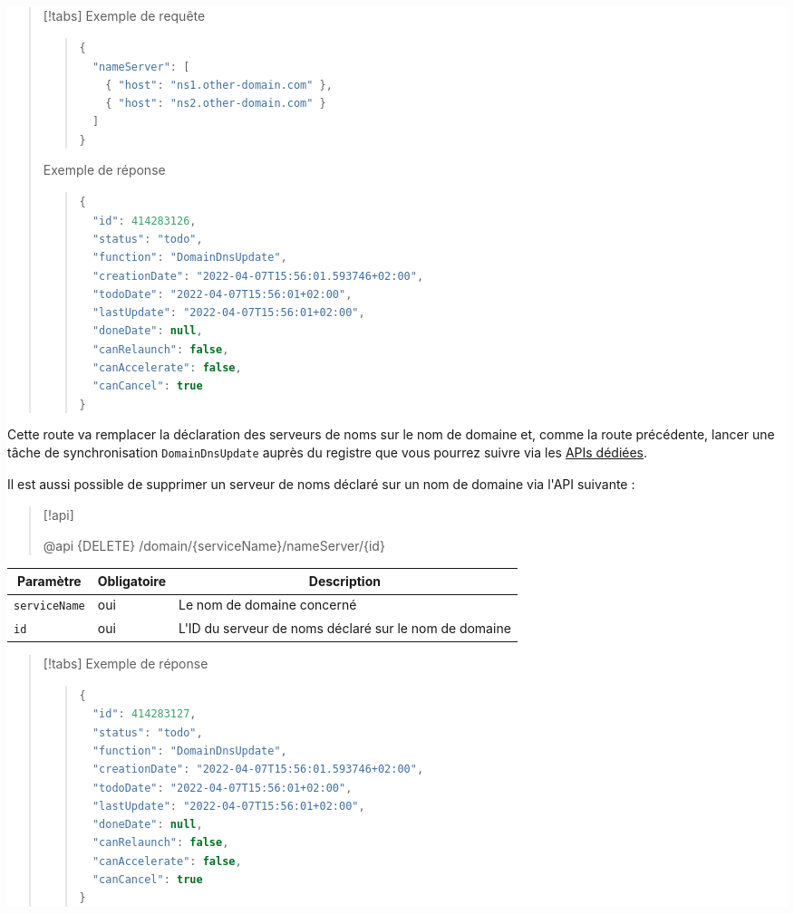 
> [!tabs]
> Exemple de requête
>> ```js
>> {
>>   "nameServer": [
>>     { "host": "ns1.other-domain.com" },
>>     { "host": "ns2.other-domain.com" }
>>   ]
>> }
>> ```
> Exemple de réponse
>> ```js
>> {
>>   "id": 414283126,
>>   "status": "todo",
>>   "function": "DomainDnsUpdate",
>>   "creationDate": "2022-04-07T15:56:01.593746+02:00",
>>   "todoDate": "2022-04-07T15:56:01+02:00",
>>   "lastUpdate": "2022-04-07T15:56:01+02:00",
>>   "doneDate": null,
>>   "canRelaunch": false,
>>   "canAccelerate": false,
>>   "canCancel": true
>> }
>> ```

Cette route va remplacer la déclaration des serveurs de noms sur le nom de domaine et, comme la route précédente, lancer une tâche de synchronisation `DomainDnsUpdate` auprès du registre que vous pourrez suivre via les [APIs dédiées](/pages/web/domains/api_domain_intro-tasks/#view-pending-tasks).

Il est aussi possible de supprimer un serveur de noms déclaré sur un nom de domaine via l'API suivante :

> [!api]
>
> @api {DELETE} /domain/{serviceName}/nameServer/{id}

| Paramètre     | Obligatoire | Description                                           |
| ------------- | ----------- | ----------------------------------------------------- |
| `serviceName` | oui         | Le nom de domaine concerné                            |
| `id`          | oui         | L'ID du serveur de noms déclaré sur le nom de domaine |


> [!tabs]
> Exemple de réponse
>> ```js
>> {
>>   "id": 414283127,
>>   "status": "todo",
>>   "function": "DomainDnsUpdate",
>>   "creationDate": "2022-04-07T15:56:01.593746+02:00",
>>   "todoDate": "2022-04-07T15:56:01+02:00",
>>   "lastUpdate": "2022-04-07T15:56:01+02:00",
>>   "doneDate": null,
>>   "canRelaunch": false,
>>   "canAccelerate": false,
>>   "canCancel": true
>> }
>> ```
